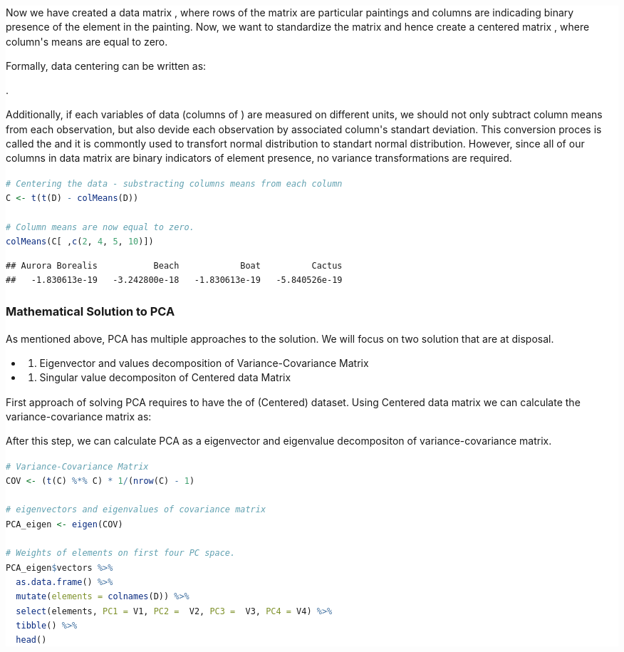 Now we have created a data matrix ![D](https://latex.codecogs.com/png.latex?D "D"), where rows of the matrix are particular paintings and columns are indicading binary presence of the element in the painting. Now, we want to standardize the matrix and hence create a centered matrix ![C](https://latex.codecogs.com/png.latex?C "C"), where column's means are equal to zero.

Formally, data centering can be written as:

![C\_{ij} = D\_{ij} - \\hat{D}\_{j}](https://latex.codecogs.com/png.latex?C_%7Bij%7D%20%3D%20D_%7Bij%7D%20-%20%5Chat%7BD%7D_%7Bj%7D "C_{ij} = D_{ij} - \hat{D}_{j}")

.

Additionally, if each variables of data (columns of ![D](https://latex.codecogs.com/png.latex?D "D")) are measured on different units, we should not only subtract column means from each observation, but also devide each observation by associated column's standart deviation. This conversion proces is called the ![\\textbf{Z-standardization}](https://latex.codecogs.com/png.latex?%5Ctextbf%7BZ-standardization%7D "\textbf{Z-standardization}") and it is commontly used to transfort normal distribution to standart normal distribution. However, since all of our columns in data matrix are binary indicators of element presence, no variance transformations are required.

``` r
# Centering the data - substracting columns means from each column
C <- t(t(D) - colMeans(D))

# Column means are now equal to zero.
colMeans(C[ ,c(2, 4, 5, 10)])
```

    ## Aurora Borealis           Beach            Boat          Cactus 
    ##   -1.830613e-19   -3.242800e-18   -1.830613e-19   -5.840526e-19

### Mathematical Solution to PCA

As mentioned above, PCA has multiple approaches to the solution. We will focus on two solution that are at disposal.

-   1.  Eigenvector and values decomposition of Variance-Covariance Matrix

-   1.  Singular value decompositon of Centered data Matrix

First approach of solving PCA requires to have the ![\\textbf{Variance-Covariance Matrix}](https://latex.codecogs.com/png.latex?%5Ctextbf%7BVariance-Covariance%20Matrix%7D "\textbf{Variance-Covariance Matrix}") of (Centered) dataset. Using Centered data matrix we can calculate the variance-covariance matrix as:

![C^{T}C\\frac{1}{n-1}](https://latex.codecogs.com/png.latex?C%5E%7BT%7DC%5Cfrac%7B1%7D%7Bn-1%7D "C^{T}C\frac{1}{n-1}")

After this step, we can calculate PCA as a eigenvector and eigenvalue decompositon of variance-covariance matrix.

``` r
# Variance-Covariance Matrix
COV <- (t(C) %*% C) * 1/(nrow(C) - 1)

# eigenvectors and eigenvalues of covariance matrix
PCA_eigen <- eigen(COV)

# Weights of elements on first four PC space.
PCA_eigen$vectors %>% 
  as.data.frame() %>% 
  mutate(elements = colnames(D)) %>% 
  select(elements, PC1 = V1, PC2 =  V2, PC3 =  V3, PC4 = V4) %>% 
  tibble() %>% 
  head()
```

